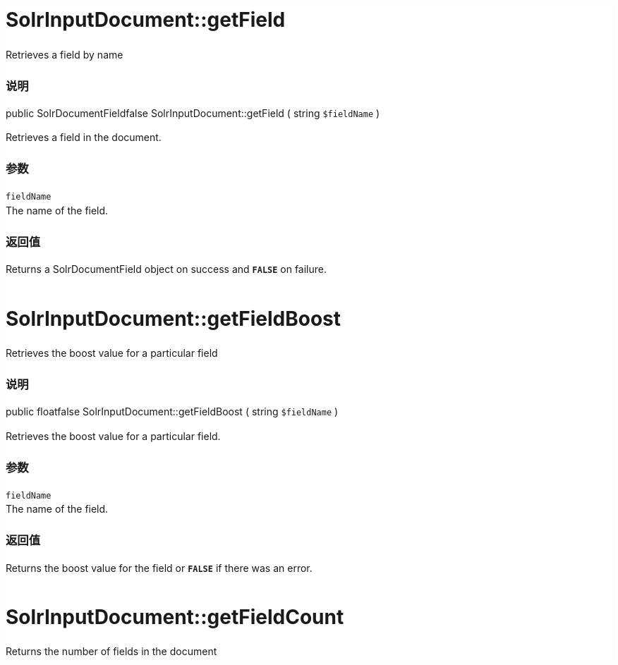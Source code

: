 SolrInputDocument::getField
===========================

Retrieves a field by name

### 说明

<span class="modifier">public</span> <span class="type"><span
class="type">SolrDocumentField</span><span
class="type">false</span></span> <span
class="methodname">SolrInputDocument::getField</span> ( <span
class="methodparam"><span class="type">string</span> `$fieldName`</span>
)

Retrieves a field in the document.

### 参数

`fieldName`  
The name of the field.

### 返回值

Returns a SolrDocumentField object on success and **`FALSE`** on
failure.

SolrInputDocument::getFieldBoost
================================

Retrieves the boost value for a particular field

### 说明

<span class="modifier">public</span> <span class="type"><span
class="type">float</span><span class="type">false</span></span> <span
class="methodname">SolrInputDocument::getFieldBoost</span> ( <span
class="methodparam"><span class="type">string</span> `$fieldName`</span>
)

Retrieves the boost value for a particular field.

### 参数

`fieldName`  
The name of the field.

### 返回值

Returns the boost value for the field or **`FALSE`** if there was an
error.

SolrInputDocument::getFieldCount
================================

Returns the number of fields in the document
